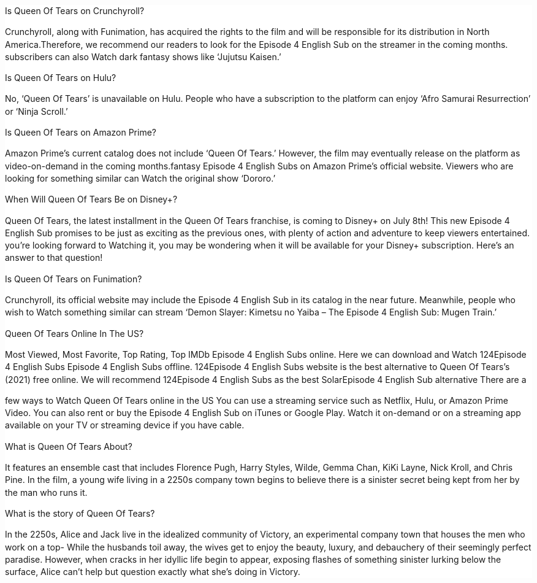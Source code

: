 Is Queen Of Tears on Crunchyroll?

Crunchyroll, along with Funimation, has acquired the rights to the film and will be responsible for its distribution in North America.Therefore, we recommend our readers to look for the Episode 4 English Sub on the streamer in the coming months. subscribers can also Watch dark fantasy shows like ‘Jujutsu Kaisen.’

Is Queen Of Tears on Hulu?

No, ‘Queen Of Tears’ is unavailable on Hulu. People who have a subscription to the platform can enjoy ‘Afro Samurai Resurrection’ or ‘Ninja Scroll.’

Is Queen Of Tears on Amazon Prime?

Amazon Prime’s current catalog does not include ‘Queen Of Tears.’ However, the film may eventually release on the platform as video-on-demand in the coming months.fantasy Episode 4 English Subs on Amazon Prime’s official website. Viewers who are looking for something similar can Watch the original show ‘Dororo.’

When Will Queen Of Tears Be on Disney+?

Queen Of Tears, the latest installment in the Queen Of Tears franchise, is coming to Disney+ on July 8th! This new Episode 4 English Sub promises to be just as exciting as the previous ones, with plenty of action and adventure to keep viewers entertained. you’re looking forward to Watching it, you may be wondering when it will be available for your Disney+ subscription. Here’s an answer to that question!

Is Queen Of Tears on Funimation?

Crunchyroll, its official website may include the Episode 4 English Sub in its catalog in the near future. Meanwhile, people who wish to Watch something similar can stream ‘Demon Slayer: Kimetsu no Yaiba – The Episode 4 English Sub: Mugen Train.’

Queen Of Tears Online In The US?

Most Viewed, Most Favorite, Top Rating, Top IMDb Episode 4 English Subs online. Here we can download and Watch 124Episode 4 English Subs Episode 4 English Subs offline. 124Episode 4 English Subs website is the best alternative to Queen Of Tears’s (2021) free online. We will recommend 124Episode 4 English Subs as the best SolarEpisode 4 English Sub alternative There are a

few ways to Watch Queen Of Tears online in the US You can use a streaming service such as Netflix, Hulu, or Amazon Prime Video. You can also rent or buy the Episode 4 English Sub on iTunes or Google Play. Watch it on-demand or on a streaming app available on your TV or streaming device if you have cable.

What is Queen Of Tears About?

It features an ensemble cast that includes Florence Pugh, Harry Styles, Wilde, Gemma Chan, KiKi Layne, Nick Kroll, and Chris Pine. In the film, a young wife living in a 2250s company town begins to believe there is a sinister secret being kept from her by the man who runs it.

What is the story of Queen Of Tears?

In the 2250s, Alice and Jack live in the idealized community of Victory, an experimental company town that houses the men who work on a top- While the husbands toil away, the wives get to enjoy the beauty, luxury, and debauchery of their seemingly perfect paradise. However, when cracks in her idyllic life begin to appear, exposing flashes of something sinister lurking below the surface, Alice can’t help but question exactly what she’s doing in Victory.
